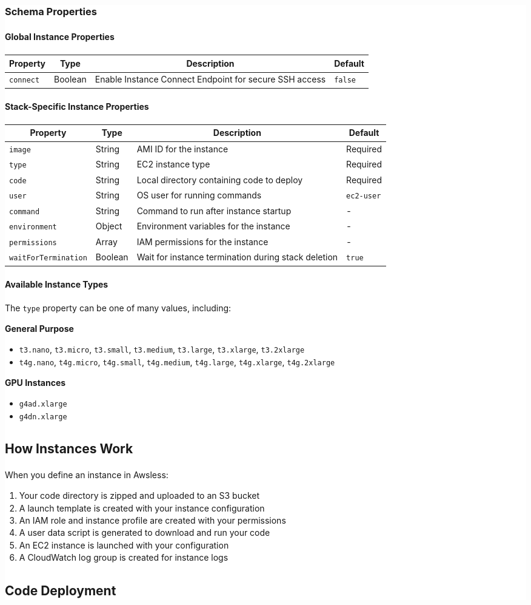 ```json
```

### Schema Properties

#### Global Instance Properties

| Property | Type | Description | Default |
|----------|------|-------------|---------|
| `connect` | Boolean | Enable Instance Connect Endpoint for secure SSH access | `false` |

#### Stack-Specific Instance Properties

| Property | Type | Description | Default |
|----------|------|-------------|---------|
| `image` | String | AMI ID for the instance | Required |
| `type` | String | EC2 instance type | Required |
| `code` | String | Local directory containing code to deploy | Required |
| `user` | String | OS user for running commands | `ec2-user` |
| `command` | String | Command to run after instance startup | - |
| `environment` | Object | Environment variables for the instance | - |
| `permissions` | Array | IAM permissions for the instance | - |
| `waitForTermination` | Boolean | Wait for instance termination during stack deletion | `true` |

#### Available Instance Types

The `type` property can be one of many values, including:

**General Purpose**
- `t3.nano`, `t3.micro`, `t3.small`, `t3.medium`, `t3.large`, `t3.xlarge`, `t3.2xlarge`
- `t4g.nano`, `t4g.micro`, `t4g.small`, `t4g.medium`, `t4g.large`, `t4g.xlarge`, `t4g.2xlarge`

**GPU Instances**
- `g4ad.xlarge`
- `g4dn.xlarge`

## How Instances Work

When you define an instance in Awsless:

1. Your code directory is zipped and uploaded to an S3 bucket
2. A launch template is created with your instance configuration
3. An IAM role and instance profile are created with your permissions
4. A user data script is generated to download and run your code
5. An EC2 instance is launched with your configuration
6. A CloudWatch log group is created for instance logs

## Code Deployment
